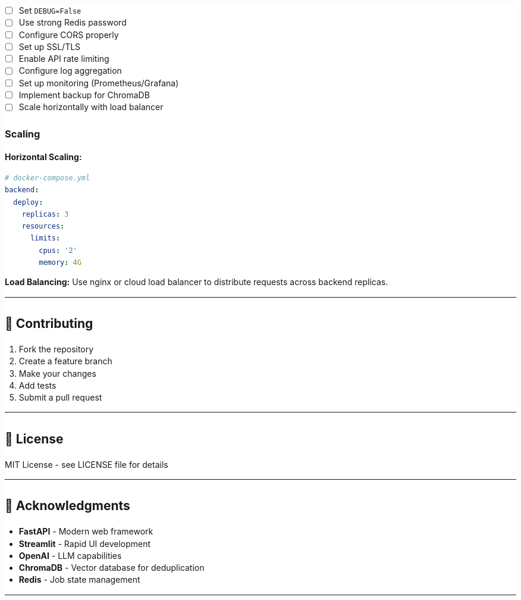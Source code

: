 - [ ] Set `DEBUG=False`
- [ ] Use strong Redis password
- [ ] Configure CORS properly
- [ ] Set up SSL/TLS
- [ ] Enable API rate limiting
- [ ] Configure log aggregation
- [ ] Set up monitoring (Prometheus/Grafana)
- [ ] Implement backup for ChromaDB
- [ ] Scale horizontally with load balancer

### Scaling

**Horizontal Scaling:**
```yaml
# docker-compose.yml
backend:
  deploy:
    replicas: 3
    resources:
      limits:
        cpus: '2'
        memory: 4G
```

**Load Balancing:**
Use nginx or cloud load balancer to distribute requests across backend replicas.

---

## 🤝 Contributing

1. Fork the repository
2. Create a feature branch
3. Make your changes
4. Add tests
5. Submit a pull request

---

## 📄 License

MIT License - see LICENSE file for details

---

## 🙏 Acknowledgments

- **FastAPI** - Modern web framework
- **Streamlit** - Rapid UI development
- **OpenAI** - LLM capabilities
- **ChromaDB** - Vector database for deduplication
- **Redis** - Job state management

---